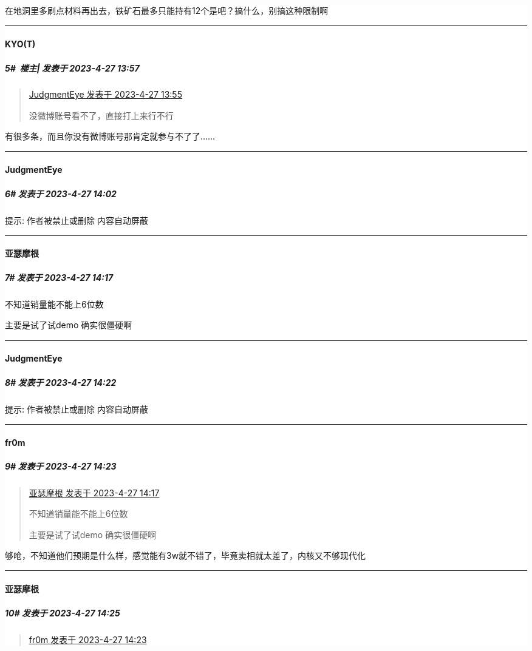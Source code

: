 在地洞里多刷点材料再出去，铁矿石最多只能持有12个是吧？搞什么，别搞这种限制啊

*****

####  KYO(T)  
##### 5#         楼主| 发表于 2023-4-27 13:57

<blockquote><a href="httphttps://bbs.saraba1st.com/2b/forum.php?mod=redirect&amp;goto=findpost&amp;pid=60633966&amp;ptid=2131000" target="_blank">JudgmentEye 发表于 2023-4-27 13:55</a>

没微博账号看不了，直接打上来行不行</blockquote>
有很多条，而且你没有微博账号那肯定就参与不了了……

*****

####  JudgmentEye  
##### 6#       发表于 2023-4-27 14:02

提示: 作者被禁止或删除 内容自动屏蔽

*****

####  亚瑟摩根  
##### 7#       发表于 2023-4-27 14:17

不知道销量能不能上6位数

主要是试了试demo 确实很僵硬啊

*****

####  JudgmentEye  
##### 8#       发表于 2023-4-27 14:22

提示: 作者被禁止或删除 内容自动屏蔽

*****

####  fr0m  
##### 9#       发表于 2023-4-27 14:23

<blockquote><a href="httphttps://bbs.saraba1st.com/2b/forum.php?mod=redirect&amp;goto=findpost&amp;pid=60634277&amp;ptid=2131000" target="_blank">亚瑟摩根 发表于 2023-4-27 14:17</a>

不知道销量能不能上6位数

主要是试了试demo 确实很僵硬啊</blockquote>
够呛，不知道他们预期是什么样，感觉能有3w就不错了，毕竟卖相就太差了，内核又不够现代化

*****

####  亚瑟摩根  
##### 10#       发表于 2023-4-27 14:25

<blockquote><a href="httphttps://bbs.saraba1st.com/2b/forum.php?mod=redirect&amp;goto=findpost&amp;pid=60634357&amp;ptid=2131000" target="_blank">fr0m 发表于 2023-4-27 14:23</a>
